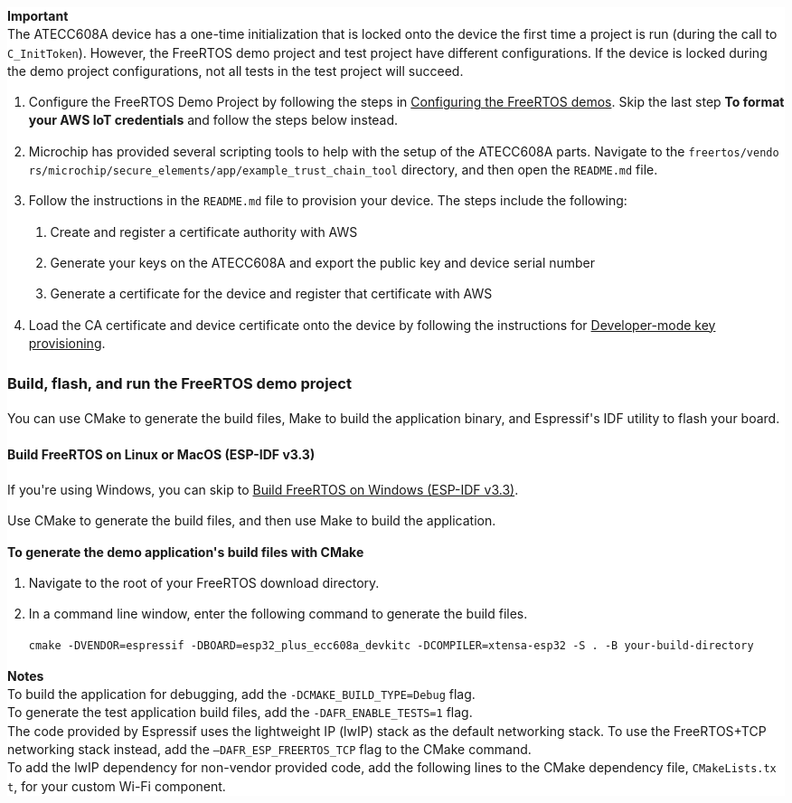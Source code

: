 **Important**  
The ATECC608A device has a one\-time initialization that is locked onto the device the first time a project is run \(during the call to `C_InitToken`\)\. However, the FreeRTOS demo project and test project have different configurations\. If the device is locked during the demo project configurations, not all tests in the test project will succeed\.

1. Configure the FreeRTOS Demo Project by following the steps in [Configuring the FreeRTOS demos](freertos-prereqs.md#freertos-configure)\. Skip the last step **To format your AWS IoT credentials** and follow the steps below instead\.

1. Microchip has provided several scripting tools to help with the setup of the ATECC608A parts\. Navigate to the `freertos/vendors/microchip/secure_elements/app/example_trust_chain_tool` directory, and then open the `README.md` file\.

1. Follow the instructions in the `README.md` file to provision your device\. The steps include the following:

   1. Create and register a certificate authority with AWS

   1. Generate your keys on the ATECC608A and export the public key and device serial number

   1. Generate a certificate for the device and register that certificate with AWS

1. Load the CA certificate and device certificate onto the device by following the instructions for [Developer\-mode key provisioning](dev-mode-key-provisioning.md)\.

### Build, flash, and run the FreeRTOS demo project<a name="build-and-run-example-esp32wroom-32se-idf33"></a>

You can use CMake to generate the build files, Make to build the application binary, and Espressif's IDF utility to flash your board\.

#### Build FreeRTOS on Linux or MacOS \(ESP\-IDF v3\.3\)<a name="build-esp32wroom-32se-idf33"></a>

If you're using Windows, you can skip to [Build FreeRTOS on Windows \(ESP\-IDF v3\.3\)](#build-esp32wroom-32se-windows-idf33)\.

Use CMake to generate the build files, and then use Make to build the application\.

**To generate the demo application's build files with CMake**

1. Navigate to the root of your FreeRTOS download directory\.

1. In a command line window, enter the following command to generate the build files\.

   ```
   cmake -DVENDOR=espressif -DBOARD=esp32_plus_ecc608a_devkitc -DCOMPILER=xtensa-esp32 -S . -B your-build-directory
   ```
**Notes**  
To build the application for debugging, add the `-DCMAKE_BUILD_TYPE=Debug` flag\.  
To generate the test application build files, add the `-DAFR_ENABLE_TESTS=1` flag\.  
The code provided by Espressif uses the lightweight IP \(lwIP\) stack as the default networking stack\. To use the FreeRTOS\+TCP networking stack instead, add the `–DAFR_ESP_FREERTOS_TCP` flag to the CMake command\.  
To add the lwIP dependency for non\-vendor provided code, add the following lines to the CMake dependency file, `CMakeLists.txt`, for your custom Wi\-Fi component\.  
